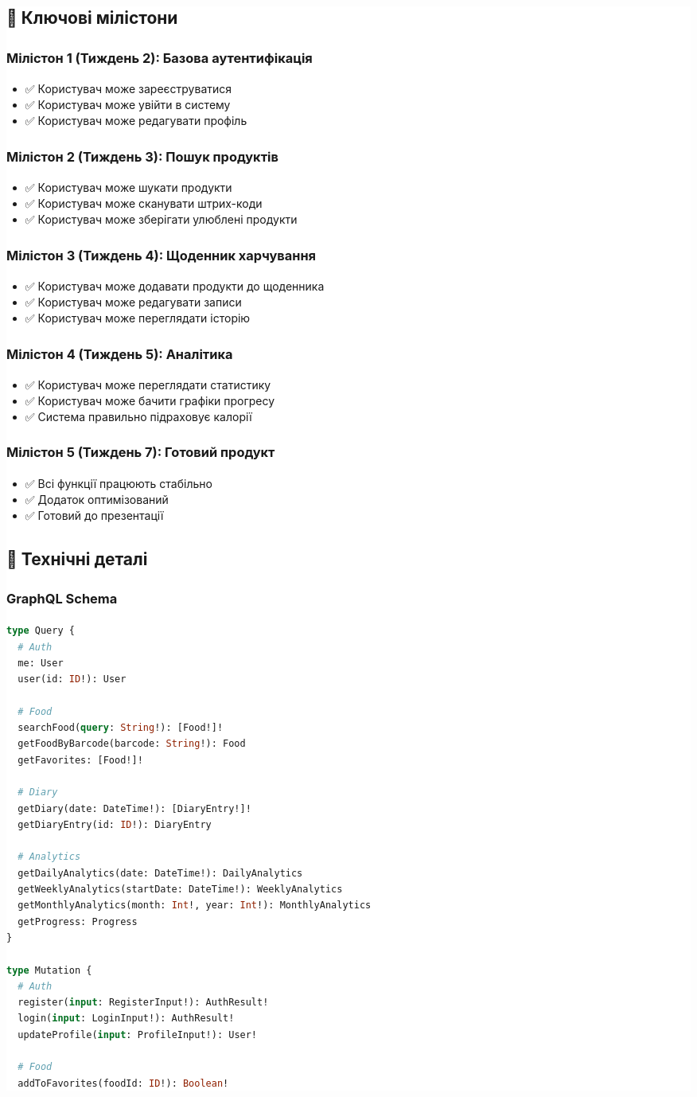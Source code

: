 ## 🎯 Ключові мілістони

### Мілістон 1 (Тиждень 2): Базова аутентифікація
- ✅ Користувач може зареєструватися
- ✅ Користувач може увійти в систему
- ✅ Користувач може редагувати профіль

### Мілістон 2 (Тиждень 3): Пошук продуктів
- ✅ Користувач може шукати продукти
- ✅ Користувач може сканувати штрих-коди
- ✅ Користувач може зберігати улюблені продукти

### Мілістон 3 (Тиждень 4): Щоденник харчування
- ✅ Користувач може додавати продукти до щоденника
- ✅ Користувач може редагувати записи
- ✅ Користувач може переглядати історію

### Мілістон 4 (Тиждень 5): Аналітика
- ✅ Користувач може переглядати статистику
- ✅ Користувач може бачити графіки прогресу
- ✅ Система правильно підраховує калорії

### Мілістон 5 (Тиждень 7): Готовий продукт
- ✅ Всі функції працюють стабільно
- ✅ Додаток оптимізований
- ✅ Готовий до презентації

## 🔧 Технічні деталі

### GraphQL Schema
```graphql
type Query {
  # Auth
  me: User
  user(id: ID!): User
  
  # Food
  searchFood(query: String!): [Food!]!
  getFoodByBarcode(barcode: String!): Food
  getFavorites: [Food!]!
  
  # Diary
  getDiary(date: DateTime!): [DiaryEntry!]!
  getDiaryEntry(id: ID!): DiaryEntry
  
  # Analytics
  getDailyAnalytics(date: DateTime!): DailyAnalytics
  getWeeklyAnalytics(startDate: DateTime!): WeeklyAnalytics
  getMonthlyAnalytics(month: Int!, year: Int!): MonthlyAnalytics
  getProgress: Progress
}

type Mutation {
  # Auth
  register(input: RegisterInput!): AuthResult!
  login(input: LoginInput!): AuthResult!
  updateProfile(input: ProfileInput!): User!
  
  # Food
  addToFavorites(foodId: ID!): Boolean!
```